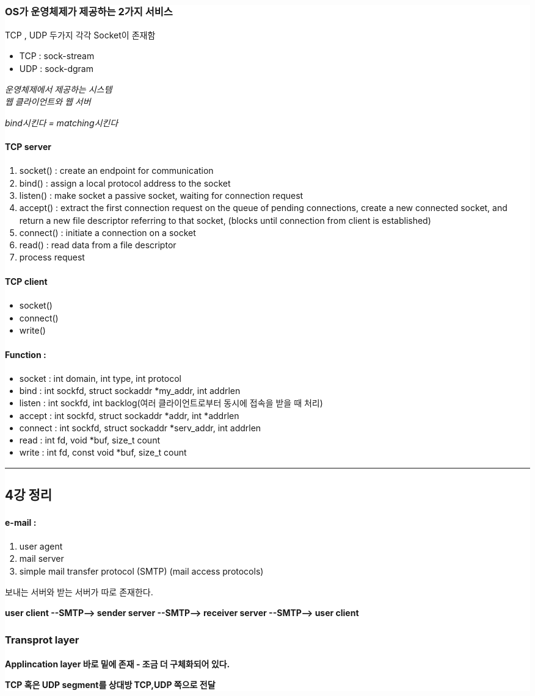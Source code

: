 ### OS가 운영체제가 제공하는 2가지 서비스<br/>
TCP , UDP 두가지 각각 Socket이 존재함

- TCP : sock-stream
- UDP : sock-dgram

*운영체제에서 제공하는 시스템<br/>*
*웹 클라이언트와 웹 서버*<br/>

*bind시킨다 = matching시킨다*

#### TCP server
1.  socket() : create an endpoint for communication
2.  bind() : assign a local protocol address to the socket
3. listen() : make socket a passive socket, waiting for connection request
4. accept() : extract the first connection request on the queue of pending connections, create a new connected socket, and return a new file descriptor referring to that socket, (blocks until connection from client is established)
5. connect() : initiate a connection on a socket
6. read() : read data from a file descriptor
7. process request

#### TCP client
- socket()
- connect()
- write()

#### Function :
- socket : int domain, int type, int protocol
- bind : int sockfd, struct sockaddr *my_addr, int addrlen
- listen : int sockfd, int backlog(여러 클라이언트로부터 동시에 접속을 받을 때 처리)
- accept : int sockfd, struct sockaddr *addr, int *addrlen
- connect : int sockfd, struct sockaddr *serv_addr, int addrlen
- read : int fd, void *buf, size_t count
- write : int fd, const void *buf, size_t count

----------------

## 4강 정리
#### e-mail : <br/>
1. user agent
2. mail server
3. simple mail transfer protocol (SMTP) (mail access protocols)


보내는 서버와 받는 서버가 따로 존재한다.<br/>

**user client   --SMTP-->  sender server  --SMTP-->  receiver server --SMTP-->  user client**

### Transprot layer
**Applincation layer 바로 밑에 존재 - 조금 더 구체화되어 있다.**<br/>

**TCP 혹은 UDP segment를 상대방 TCP,UDP 쪽으로 전달**
